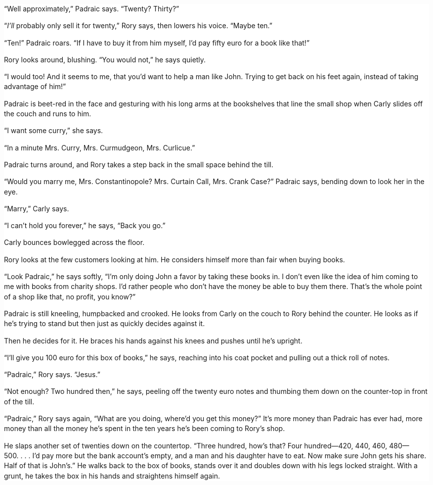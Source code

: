 “Well approximately,” Padraic says. “Twenty? Thirty?”

“_I’ll_ probably only sell it for twenty,” Rory says, then lowers his voice. “Maybe ten.”

“Ten!” Padraic roars. “If I have to buy it from him myself, I’d pay fifty euro for a book like that!”

Rory looks around, blushing. “You would not,” he says quietly.

“I would too! And it seems to me, that you’d want to help a man like John. Trying to get back on his feet again, instead of taking advantage of him!”

Padraic is beet-red in the face and gesturing with his long arms at the bookshelves that line the small shop when Carly slides off the couch and runs to him.

“I want some curry,” she says.

“In a minute Mrs. Curry, Mrs. Curmudgeon, Mrs. Curlicue.”

Padraic turns around, and Rory takes a step back in the small space behind the till.

“Would you marry me, Mrs. Constantinopole? Mrs. Curtain Call, Mrs. Crank Case?” Padraic says, bending down to look her in the eye.

“Marry,” Carly says.

“I can’t hold you forever,” he says, “Back you go.”

Carly bounces bowlegged across the floor.

Rory looks at the few customers looking at him. He considers himself more than fair when buying books.

“Look Padraic,” he says softly, “I’m only doing John a favor by taking these books in. I don’t even like the idea of him coming to me with books from charity shops. I’d rather people who don’t have the money be able to buy them there. That’s the whole point of a shop like that, no profit, you know?”

Padraic is still kneeling, humpbacked and crooked. He looks from Carly on the couch to Rory behind the counter. He looks as if he’s trying to stand but then just as quickly decides against it.

Then he decides for it. He braces his hands against his knees and pushes until he’s upright.

“I’ll give you 100 euro for this box of books,” he says, reaching into his coat pocket and pulling out a thick roll of notes.

“Padraic,” Rory says. “Jesus.”

“Not enough? Two hundred then,” he says, peeling off the twenty euro notes and thumbing them down on the counter-top in front of the till.

“Padraic,” Rory says again, “What are you doing, where’d you get this money?” It’s more money than Padraic has ever had, more money than all the money he’s spent in the ten years he’s been coming to Rory’s shop.

He slaps another set of twenties down on the countertop. “Three hundred, how’s that? Four hundred—420, 440, 460, 480—500. . . . I’d pay more but the bank account’s empty, and a man and his daughter have to eat. Now make sure John gets his share. Half of that is John’s.” He walks back to the box of books, stands over it and doubles down with his legs locked straight. With a grunt, he takes the box in his hands and straightens himself again.
